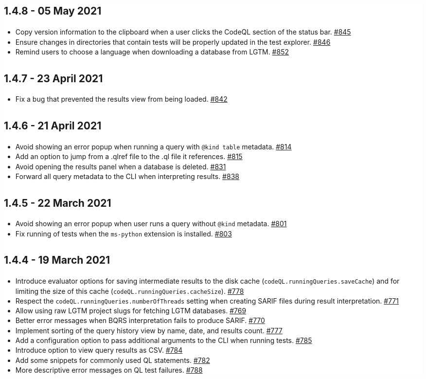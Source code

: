## 1.4.8 - 05 May 2021

- Copy version information to the clipboard when a user clicks the CodeQL section of the status bar. [#845](https://github.com/github/vscode-codeql/pull/845)
- Ensure changes in directories that contain tests will be properly updated in the test explorer. [#846](https://github.com/github/vscode-codeql/pull/846)
- Remind users to choose a language when downloading a database from LGTM. [#852](https://github.com/github/vscode-codeql/pull/852)

## 1.4.7 - 23 April 2021

- Fix a bug that prevented the results view from being loaded. [#842](https://github.com/github/vscode-codeql/pull/842)

## 1.4.6 - 21 April 2021

- Avoid showing an error popup when running a query with `@kind table` metadata. [#814](https://github.com/github/vscode-codeql/pull/814)
- Add an option to jump from a .qlref file to the .ql file it references. [#815](https://github.com/github/vscode-codeql/pull/815)
- Avoid opening the results panel when a database is deleted. [#831](https://github.com/github/vscode-codeql/pull/831)
- Forward all query metadata to the CLI when interpreting results. [#838](https://github.com/github/vscode-codeql/pull/838)

## 1.4.5 - 22 March 2021

- Avoid showing an error popup when user runs a query without `@kind` metadata. [#801](https://github.com/github/vscode-codeql/pull/801)
- Fix running of tests when the `ms-python` extension is installed. [#803](https://github.com/github/vscode-codeql/pull/803)

## 1.4.4 - 19 March 2021

- Introduce evaluator options for saving intermediate results to the disk cache (`codeQL.runningQueries.saveCache`) and for limiting the size of this cache (`codeQL.runningQueries.cacheSize`). [#778](https://github.com/github/vscode-codeql/pull/778)
- Respect the `codeQL.runningQueries.numberOfThreads` setting when creating SARIF files during result interpretation. [#771](https://github.com/github/vscode-codeql/pull/771)
- Allow using raw LGTM project slugs for fetching LGTM databases. [#769](https://github.com/github/vscode-codeql/pull/769)
- Better error messages when BQRS interpretation fails to produce SARIF. [#770](https://github.com/github/vscode-codeql/pull/770)
- Implement sorting of the query history view by name, date, and results count. [#777](https://github.com/github/vscode-codeql/pull/777)
- Add a configuration option to pass additional arguments to the CLI when running tests. [#785](https://github.com/github/vscode-codeql/pull/785)
- Introduce option to view query results as CSV. [#784](https://github.com/github/vscode-codeql/pull/784)
- Add some snippets for commonly used QL statements. [#782](https://github.com/github/vscode-codeql/pull/782)
- More descriptive error messages on QL test failures. [#788](https://github.com/github/vscode-codeql/pull/788)

